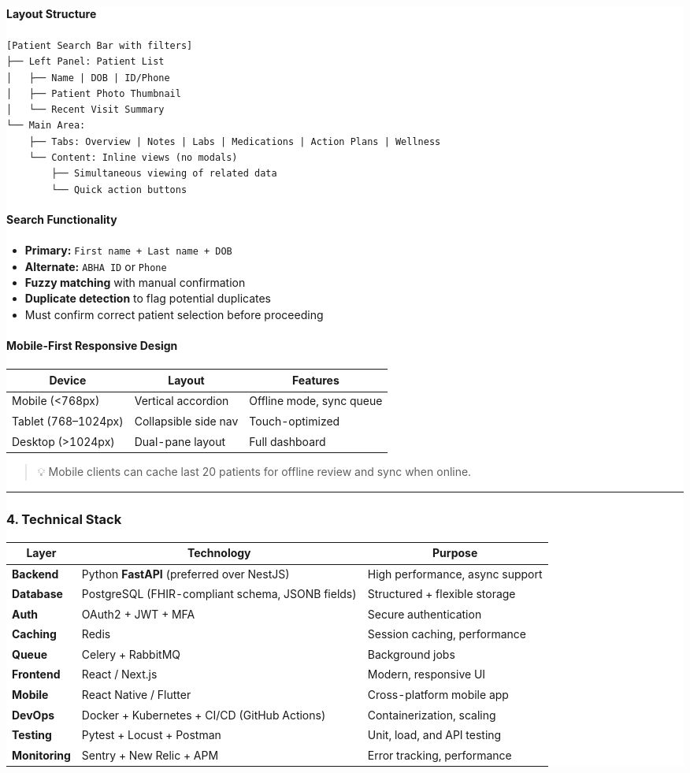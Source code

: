 #### Layout Structure

```
[Patient Search Bar with filters]
├── Left Panel: Patient List
│   ├── Name | DOB | ID/Phone
│   ├── Patient Photo Thumbnail
│   └── Recent Visit Summary
└── Main Area:
    ├── Tabs: Overview | Notes | Labs | Medications | Action Plans | Wellness
    └── Content: Inline views (no modals)
        ├── Simultaneous viewing of related data
        └── Quick action buttons
```

#### Search Functionality

* **Primary:** `First name + Last name + DOB`
* **Alternate:** `ABHA ID` or `Phone`
* **Fuzzy matching** with manual confirmation
* **Duplicate detection** to flag potential duplicates
* Must confirm correct patient selection before proceeding

#### Mobile-First Responsive Design

| Device              | Layout               | Features                 |
| ------------------- | -------------------- | ------------------------ |
| Mobile (<768px)     | Vertical accordion   | Offline mode, sync queue |
| Tablet (768–1024px) | Collapsible side nav | Touch-optimized          |
| Desktop (>1024px)   | Dual-pane layout     | Full dashboard           |

> 💡 Mobile clients can cache last 20 patients for offline review and sync when online.

---

### 4. Technical Stack

| Layer        | Technology                                       | Purpose                          |
| ------------ | ------------------------------------------------ | -------------------------------- |
| **Backend**  | Python **FastAPI** (preferred over NestJS)       | High performance, async support  |
| **Database** | PostgreSQL (FHIR-compliant schema, JSONB fields) | Structured + flexible storage    |
| **Auth**     | OAuth2 + JWT + MFA                               | Secure authentication            |
| **Caching**  | Redis                                            | Session caching, performance     |
| **Queue**    | Celery + RabbitMQ                                | Background jobs                  |
| **Frontend** | React / Next.js                                  | Modern, responsive UI            |
| **Mobile**   | React Native / Flutter                           | Cross-platform mobile app        |
| **DevOps**   | Docker + Kubernetes + CI/CD (GitHub Actions)     | Containerization, scaling        |
| **Testing**  | Pytest + Locust + Postman                        | Unit, load, and API testing      |
| **Monitoring**| Sentry + New Relic + APM                        | Error tracking, performance      |
